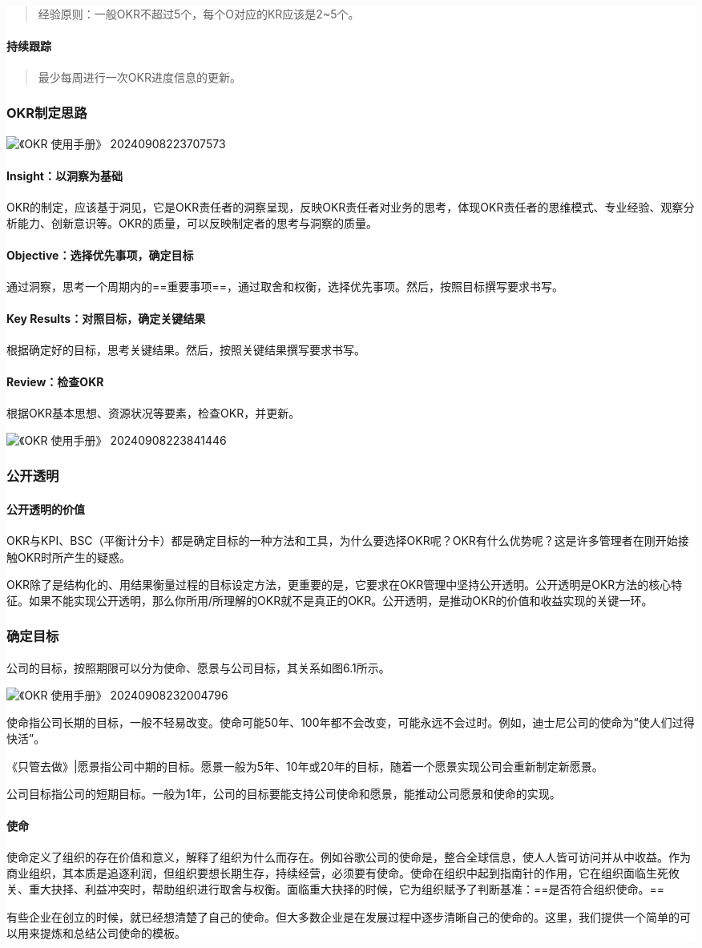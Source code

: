 
>  
> 经验原则：一般OKR不超过5个，每个O对应的KR应该是2~5个。

#### 持续跟踪


> 最少每周进行一次OKR进度信息的更新。 

### OKR制定思路

![《OKR 使用手册》 20240908223707573](https://image.songxingguo.com/obsidian/20240909/%E3%80%8AOKR%20%E4%BD%BF%E7%94%A8%E6%89%8B%E5%86%8C%E3%80%8B-20240908223707573.jpeg)

#### Insight：以洞察为基础

OKR的制定，应该基于洞见，它是OKR责任者的洞察呈现，反映OKR责任者对业务的思考，体现OKR责任者的思维模式、专业经验、观察分析能力、创新意识等。OKR的质量，可以反映制定者的思考与洞察的质量。

#### Objective：选择优先事项，确定目标

通过洞察，思考一个周期内的==重要事项==，通过取舍和权衡，选择优先事项。然后，按照目标撰写要求书写。

#### Key Results：对照目标，确定关键结果

根据确定好的目标，思考关键结果。然后，按照关键结果撰写要求书写。

#### Review：检查OKR

根据OKR基本思想、资源状况等要素，检查OKR，并更新。

![《OKR 使用手册》 20240908223841446](https://image.songxingguo.com/obsidian/20240909/%E3%80%8AOKR%20%E4%BD%BF%E7%94%A8%E6%89%8B%E5%86%8C%E3%80%8B-20240908223841446.jpeg)

### 公开透明

#### 公开透明的价值

OKR与KPI、BSC（平衡计分卡）都是确定目标的一种方法和工具，为什么要选择OKR呢？OKR有什么优势呢？这是许多管理者在刚开始接触OKR时所产生的疑惑。

OKR除了是结构化的、用结果衡量过程的目标设定方法，更重要的是，它要求在OKR管理中坚持公开透明。公开透明是OKR方法的核心特征。如果不能实现公开透明，那么你所用/所理解的OKR就不是真正的OKR。公开透明，是推动OKR的价值和收益实现的关键一环。

### 确定目标

公司的目标，按照期限可以分为使命、愿景与公司目标，其关系如图6.1所示。

![《OKR 使用手册》 20240908232004796](https://image.songxingguo.com/obsidian/20240909/%E3%80%8AOKR%20%E4%BD%BF%E7%94%A8%E6%89%8B%E5%86%8C%E3%80%8B-20240908232004796.jpeg)

使命指公司长期的目标，一般不轻易改变。使命可能50年、100年都不会改变，可能永远不会过时。例如，迪士尼公司的使命为“使人们过得快活”​。

《只管去做》|愿景指公司中期的目标。愿景一般为5年、10年或20年的目标，随着一个愿景实现公司会重新制定新愿景。

公司目标指公司的短期目标。一般为1年，公司的目标要能支持公司使命和愿景，能推动公司愿景和使命的实现。
#### 使命

使命定义了组织的存在价值和意义，解释了组织为什么而存在。例如谷歌公司的使命是，整合全球信息，使人人皆可访问并从中收益。作为商业组织，其本质是追逐利润，但组织要想长期生存，持续经营，必须要有使命。使命在组织中起到指南针的作用，它在组织面临生死攸关、重大抉择、利益冲突时，帮助组织进行取舍与权衡。面临重大抉择的时候，它为组织赋予了判断基准：==是否符合组织使命。==

有些企业在创立的时候，就已经想清楚了自己的使命。但大多数企业是在发展过程中逐步清晰自己的使命的。这里，我们提供一个简单的可以用来提炼和总结公司使命的模板。
